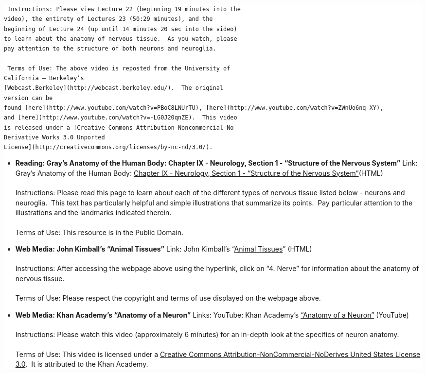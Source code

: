      Instructions: Please view Lecture 22 (beginning 19 minutes into the
    video), the entirety of Lectures 23 (50:29 minutes), and the
    beginning of Lecture 24 (up until 14 minutes 20 sec into the video)
    to learn about the anatomy of nervous tissue.  As you watch, please
    pay attention to the structure of both neurons and neuroglia.  
        
     Terms of Use: The above video is reposted from the University of
    California – Berkeley’s
    [Webcast.Berkeley](http://webcast.berkeley.edu/).  The original
    version can be
    found [here](http://www.youtube.com/watch?v=PBoC8LNUrTU), [here](http://www.youtube.com/watch?v=ZWnUo6nq-XY),
    and [here](http://www.youtube.com/watch?v=-LG0J20qnZE).  This video
    is released under a [Creative Commons Attribution-Noncommercial-No
    Derivative Works 3.0 Unported
    License](http://creativecommons.org/licenses/by-nc-nd/3.0/). 

-   **Reading: Gray’s Anatomy of the Human Body: Chapter IX - Neurology,
    Section 1 - “Structure of the Nervous System”**
    Link: Gray’s Anatomy of the Human Body: [Chapter IX - Neurology,
    Section 1 - “Structure of the Nervous
    System”](https://resources.saylor.org/wwwresources/archived/site/wp-content/uploads/2014/06/BIO302-Anatomy_of_the_Human_Body-Chapter-IX-Structure-of-Nervous-System.pdf)(HTML)  
        
     Instructions: Please read this page to learn about each of the
    different types of nervous tissue listed below - neurons and
    neuroglia.  This text has particularly helpful and simple
    illustrations that summarize its points.  Pay particular attention
    to the illustrations and the landmarks indicated therein.  
        
     Terms of Use: This resource is in the Public Domain.

-   **Web Media: John Kimball’s “Animal Tissues”**
    Link: John Kimball’s “[Animal
    Tissues](http://users.rcn.com/jkimball.ma.ultranet/BiologyPages/A/AnimalTissues.html#muscle)”
    (HTML)  
        
     Instructions: After accessing the webpage above using the
    hyperlink, click on “4. Nerve” for information about the anatomy of
    nervous tissue.  
        
     Terms of Use: Please respect the copyright and terms of use
    displayed on the webpage above.

-   **Web Media: Khan Academy’s “Anatomy of a Neuron”**
    Links: YouTube: Khan Academy’s [“Anatomy of a
    Neuron”](http://www.youtube.com/watch?v=ob5U8zPbAX4&feature=related) (YouTube)  
        
     Instructions: Please watch this video (approximately 6 minutes) for
    an in-depth look at the specifics of neuron anatomy.  
        
     Terms of Use: This video is licensed under a [Creative Commons
    Attribution-NonCommercial-NoDerives United States License
    3.0](http://creativecommons.org/licenses/by-nc-nd/3.0/).  It is
    attributed to the Khan Academy. 
